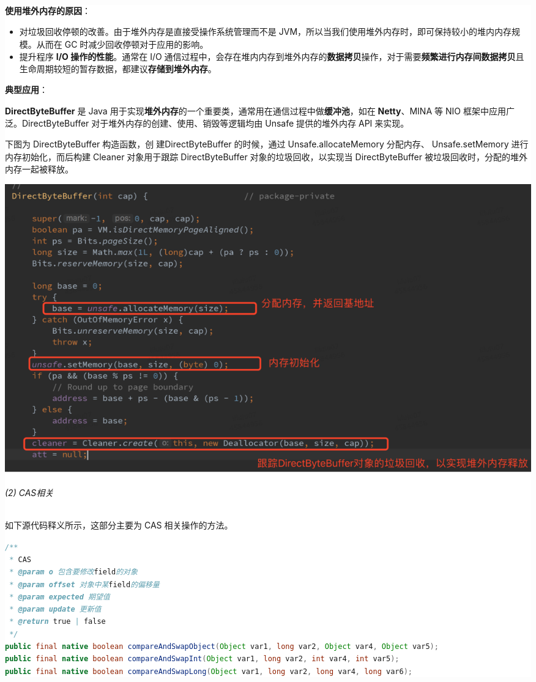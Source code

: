 **使用堆外内存的原因**：

- 对垃圾回收停顿的改善。由于堆外内存是直接受操作系统管理而不是 JVM，所以当我们使用堆外内存时，即可保持较小的堆内内存规模。从而在 GC 时减少回收停顿对于应用的影响。
- 提升程序 **I/O 操作的性能**。通常在 I/O 通信过程中，会存在堆内内存到堆外内存的**数据拷贝**操作，对于需要**频繁进行内存间数据拷贝**且生命周期较短的暂存数据，都建议**存储到堆外内存**。  

**典型应用**：

**DirectByteBuffer** 是 Java 用于实现**堆外内存**的一个重要类，通常用在通信过程中做**缓冲池**，如在 **Netty**、MINA 等 NIO 框架中应用广泛。DirectByteBuffer 对于堆外内存的创建、使用、销毁等逻辑均由 Unsafe 提供的堆外内存 API 来实现。

下图为 DirectByteBuffer 构造函数，创 建DirectByteBuffer 的时候，通过 Unsafe.allocateMemory 分配内存、 Unsafe.setMemory 进行内存初始化，而后构建 Cleaner 对象用于跟踪 DirectByteBuffer 对象的垃圾回收，以实现当 DirectByteBuffer 被垃圾回收时，分配的堆外内存一起被释放。  

![image-20200612144815259](assets/image-20200612144815259.png)

###### (2) CAS相关

如下源代码释义所示，这部分主要为 CAS 相关操作的方法。  

```java
/**
 * CAS
 * @param o 包含要修改field的对象
 * @param offset 对象中某field的偏移量
 * @param expected 期望值
 * @param update 更新值
 * @return true | false
 */
public final native boolean compareAndSwapObject(Object var1, long var2, Object var4, Object var5);
public final native boolean compareAndSwapInt(Object var1, long var2, int var4, int var5);
public final native boolean compareAndSwapLong(Object var1, long var2, long var4, long var6);
```
